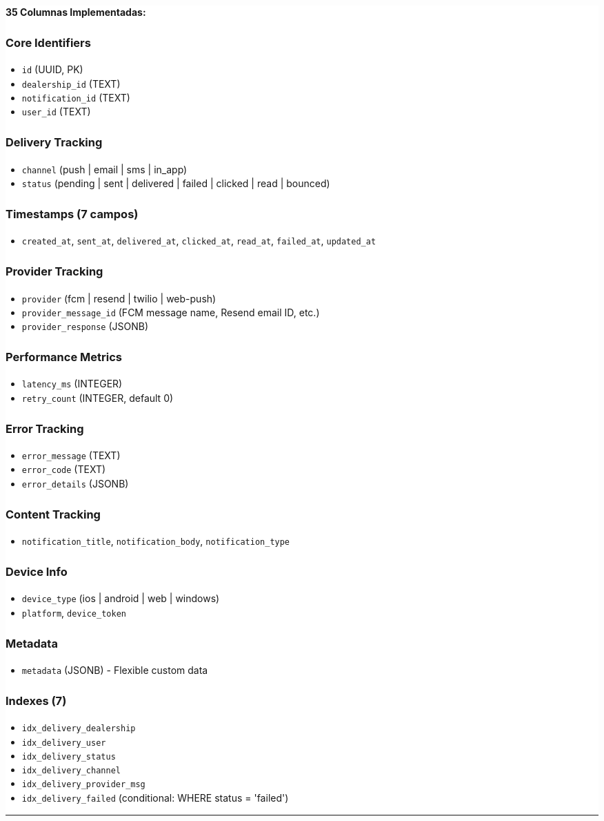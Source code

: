 **35 Columnas Implementadas:**

### Core Identifiers
- `id` (UUID, PK)
- `dealership_id` (TEXT)
- `notification_id` (TEXT)
- `user_id` (TEXT)

### Delivery Tracking
- `channel` (push | email | sms | in_app)
- `status` (pending | sent | delivered | failed | clicked | read | bounced)

### Timestamps (7 campos)
- `created_at`, `sent_at`, `delivered_at`, `clicked_at`, `read_at`, `failed_at`, `updated_at`

### Provider Tracking
- `provider` (fcm | resend | twilio | web-push)
- `provider_message_id` (FCM message name, Resend email ID, etc.)
- `provider_response` (JSONB)

### Performance Metrics
- `latency_ms` (INTEGER)
- `retry_count` (INTEGER, default 0)

### Error Tracking
- `error_message` (TEXT)
- `error_code` (TEXT)
- `error_details` (JSONB)

### Content Tracking
- `notification_title`, `notification_body`, `notification_type`

### Device Info
- `device_type` (ios | android | web | windows)
- `platform`, `device_token`

### Metadata
- `metadata` (JSONB) - Flexible custom data

### Indexes (7)
- `idx_delivery_dealership`
- `idx_delivery_user`
- `idx_delivery_status`
- `idx_delivery_channel`
- `idx_delivery_provider_msg`
- `idx_delivery_failed` (conditional: WHERE status = 'failed')

---
